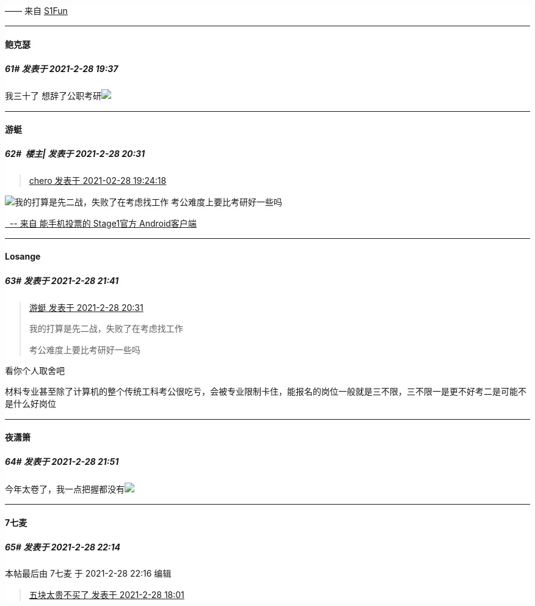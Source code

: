 —— 来自 [S1Fun](https://s1fun.koalcat.com)


*****

####  鲍克瑟  
##### 61#       发表于 2021-2-28 19:37


我三十了 想辞了公职考研<img src="https://static.saraba1st.com/image/smiley/face2017/138.png" referrerpolicy="no-referrer">


*****

####  游蜓  
##### 62#         楼主| 发表于 2021-2-28 20:31


<blockquote><a href="httphttps://bbs.saraba1st.com/2b/forum.php?mod=redirect&amp;goto=findpost&amp;pid=50468528&amp;ptid=1990160" target="_blank">chero 发表于 2021-02-28 19:24:18</a></blockquote><img src="https://static.saraba1st.com/image/smiley/face2017/001.png" referrerpolicy="no-referrer">我的打算是先二战，失败了在考虑找工作
考公难度上要比考研好一些吗

[  -- 来自 能手机投票的 Stage1官方 Android客户端](https://www.coolapk.com/apk/140634)


*****

####  Losange  
##### 63#       发表于 2021-2-28 21:41


<blockquote><a href="httphttps://bbs.saraba1st.com/2b/forum.php?mod=redirect&amp;goto=findpost&amp;pid=50469077&amp;ptid=1990160" target="_blank">游蜓 发表于 2021-2-28 20:31</a>

我的打算是先二战，失败了在考虑找工作

考公难度上要比考研好一些吗</blockquote>
看你个人取舍吧

材料专业甚至除了计算机的整个传统工科考公很吃亏，会被专业限制卡住，能报名的岗位一般就是三不限，三不限一是更不好考二是可能不是什么好岗位


*****

####  夜潇箫  
##### 64#       发表于 2021-2-28 21:51


今年太卷了，我一点把握都没有<img src="https://static.saraba1st.com/image/smiley/face2017/138.png" referrerpolicy="no-referrer">


*****

####  7七麦  
##### 65#       发表于 2021-2-28 22:14


 本帖最后由 7七麦 于 2021-2-28 22:16 编辑 
<blockquote><a href="httphttps://bbs.saraba1st.com/2b/forum.php?mod=redirect&amp;goto=findpost&amp;pid=50467888&amp;ptid=1990160" target="_blank">五块太贵不买了 发表于 2021-2-28 18:01</a>
